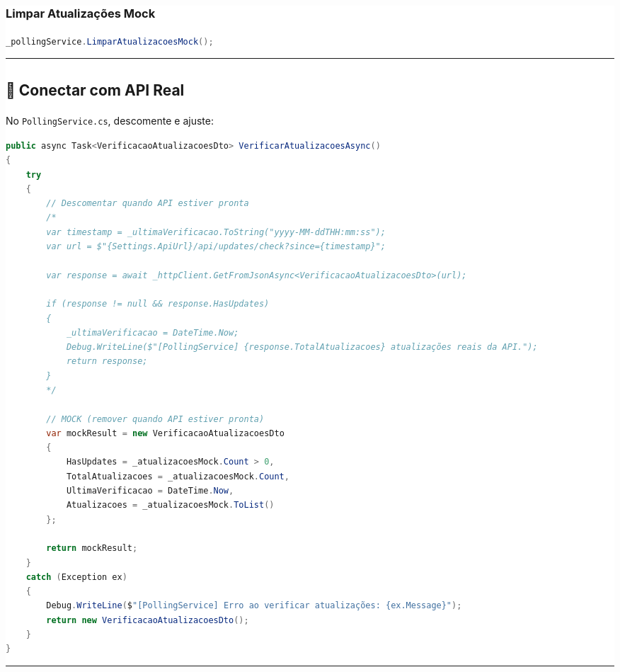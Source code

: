 ### **Limpar Atualizações Mock**

```csharp
_pollingService.LimparAtualizacoesMock();
```

---

## 🔌 Conectar com API Real

No `PollingService.cs`, descomente e ajuste:

```csharp
public async Task<VerificacaoAtualizacoesDto> VerificarAtualizacoesAsync()
{
    try
    {
        // Descomentar quando API estiver pronta
        /*
        var timestamp = _ultimaVerificacao.ToString("yyyy-MM-ddTHH:mm:ss");
        var url = $"{Settings.ApiUrl}/api/updates/check?since={timestamp}";
        
        var response = await _httpClient.GetFromJsonAsync<VerificacaoAtualizacoesDto>(url);
        
        if (response != null && response.HasUpdates)
        {
            _ultimaVerificacao = DateTime.Now;
            Debug.WriteLine($"[PollingService] {response.TotalAtualizacoes} atualizações reais da API.");
            return response;
        }
        */
        
        // MOCK (remover quando API estiver pronta)
        var mockResult = new VerificacaoAtualizacoesDto
        {
            HasUpdates = _atualizacoesMock.Count > 0,
            TotalAtualizacoes = _atualizacoesMock.Count,
            UltimaVerificacao = DateTime.Now,
            Atualizacoes = _atualizacoesMock.ToList()
        };
        
        return mockResult;
    }
    catch (Exception ex)
    {
        Debug.WriteLine($"[PollingService] Erro ao verificar atualizações: {ex.Message}");
        return new VerificacaoAtualizacoesDto();
    }
}
```

---
